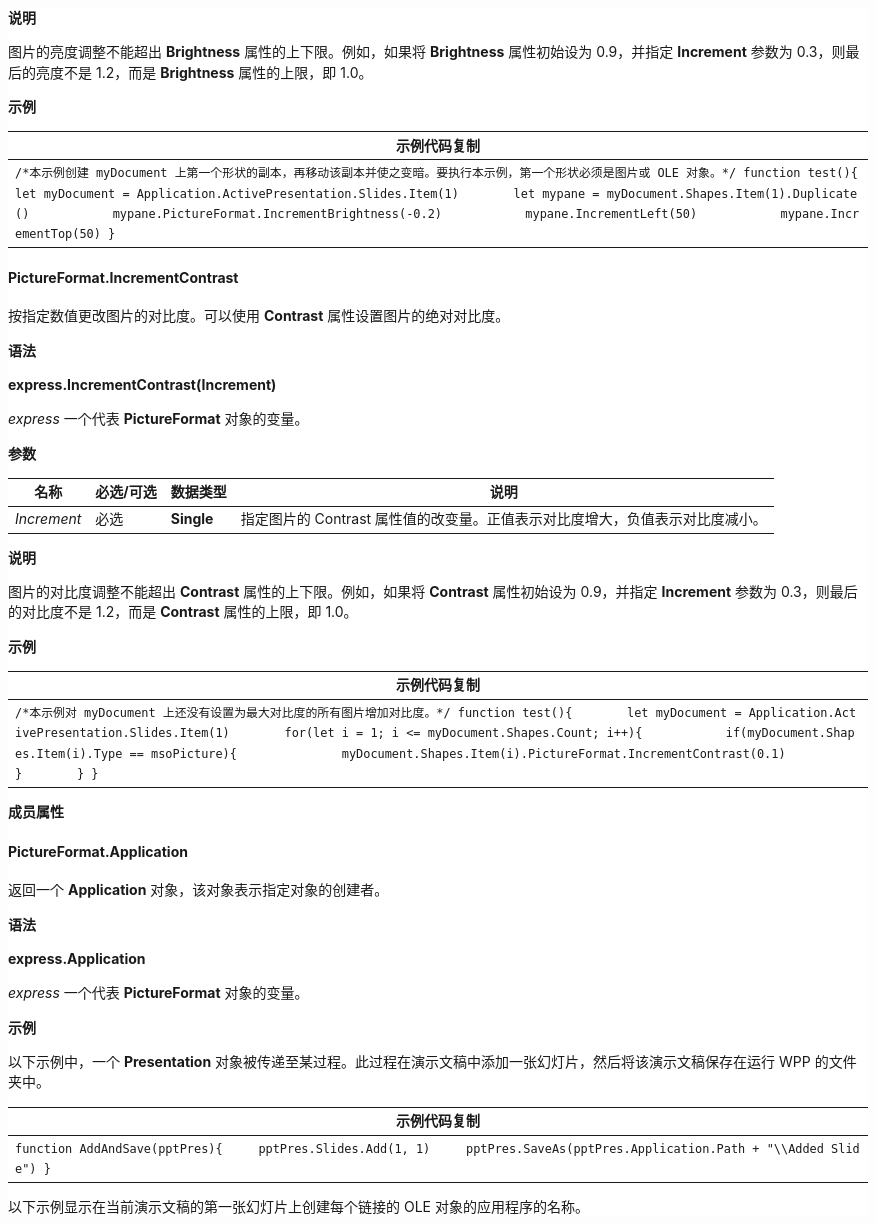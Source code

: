 **说明**

图片的亮度调整不能超出 **Brightness** 属性的上下限。例如，如果将 **Brightness** 属性初始设为 0.9，并指定 **Increment** 参数为 0.3，则最后的亮度不是 1.2，而是 **Brightness** 属性的上限，即 1.0。

**示例**

| 示例代码复制                                                 |
| ------------------------------------------------------------ |
| `/*本示例创建 myDocument 上第一个形状的副本，再移动该副本并使之变暗。要执行本示例，第一个形状必须是图片或 OLE 对象。*/ function test(){ 　　　　let myDocument = Application.ActivePresentation.Slides.Item(1) 　　　　let mypane = myDocument.Shapes.Item(1).Duplicate()  　　　　   mypane.PictureFormat.IncrementBrightness(-0.2)   　　　　  mypane.IncrementLeft(50)  　　　　   mypane.IncrementTop(50) }` |

#### **PictureFormat.IncrementContrast**

按指定数值更改图片的对比度。可以使用 **Contrast** 属性设置图片的绝对对比度。

**语法**

**express.IncrementContrast(Increment)**

*express*   一个代表 **PictureFormat** 对象的变量。

**参数**

| **名称**    | **必选/可选** | **数据类型** | **说明**                                                     |
| ----------- | ------------- | ------------ | ------------------------------------------------------------ |
| *Increment* | 必选          | **Single**   | 指定图片的 Contrast 属性值的改变量。正值表示对比度增大，负值表示对比度减小。 |

**说明**

图片的对比度调整不能超出 **Contrast** 属性的上下限。例如，如果将 **Contrast** 属性初始设为 0.9，并指定 **Increment** 参数为 0.3，则最后的对比度不是 1.2，而是 **Contrast** 属性的上限，即 1.0。

**示例**

| 示例代码复制                                                 |
| ------------------------------------------------------------ |
| `/*本示例对 myDocument 上还没有设置为最大对比度的所有图片增加对比度。*/ function test(){ 　　　　let myDocument = Application.ActivePresentation.Slides.Item(1) 　　　　for(let i = 1; i <= myDocument.Shapes.Count; i++){    　　　　 if(myDocument.Shapes.Item(i).Type == msoPicture){      　　　　  myDocument.Shapes.Item(i).PictureFormat.IncrementContrast(0.1)  　　　　   } 　　　　} }` |

**成员属性**

#### **PictureFormat.Application**

返回一个 **Application** 对象，该对象表示指定对象的创建者。

**语法**

**express.Application**

*express*   一个代表 **PictureFormat** 对象的变量。

**示例**

以下示例中，一个 **Presentation** 对象被传递至某过程。此过程在演示文稿中添加一张幻灯片，然后将该演示文稿保存在运行 WPP 的文件夹中。

| 示例代码复制                                                 |
| ------------------------------------------------------------ |
| `function AddAndSave(pptPres){     pptPres.Slides.Add(1, 1)     pptPres.SaveAs(pptPres.Application.Path + "\\Added Slide") }` |

以下示例显示在当前演示文稿的第一张幻灯片上创建每个链接的 OLE 对象的应用程序的名称。
